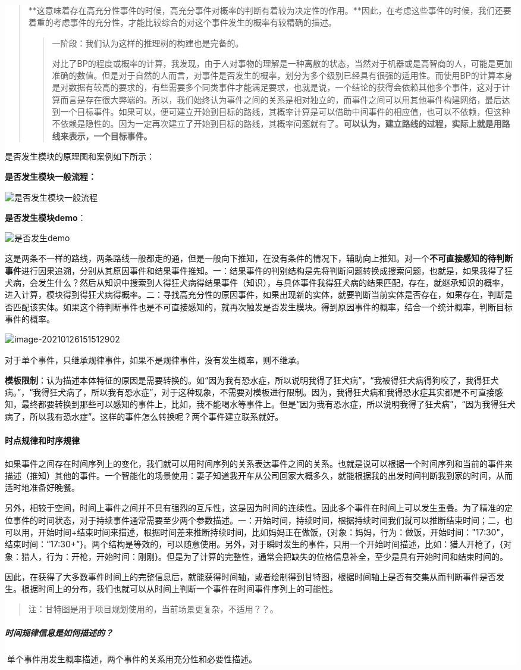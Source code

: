 >
>  ​	 **这意味着存在高充分性事件的时候，高充分事件对概率的判断有着较为决定性的作用。**因此，在考虑这些事件的时候，我们还要着重的考虑事件的充分性，才能比较综合的对这个事件发生的概率有较精确的描述。
>
>  > 一阶段：我们认为这样的推理树的构建也是完备的。
>  >
>  > 对比了BP的程度或概率的计算，我发现，由于人对事物的理解是一种离散的状态，当然对于机器或是高智商的人，可能是更加准确的数值。但是对于自然的人而言，对事件是否发生的概率，划分为多个级别已经具有很强的适用性。而使用BP的计算本身是对数据有较高的要求的，有些需要多个同类事件才能满足要求，也就是说，一个结论的获得会依赖其他多个事件，这对于计算而言是存在很大弊端的。所以，我们始终认为事件之间的关系是相对独立的，而事件之间可以用其他事件构建网络，最后达到一个目标事件。如果可以，便可建立开始到目标的路线，其概率计算是可以借助中间事件的相应值，也可以不依赖，但这种不依赖是隐性的。因为一定再次建立了开始到目标的路线，其概率问题就有了。**可以认为，建立路线的过程，实际上就是用路线来表示，一个目标事件。**



是否发生模块的原理图和案例如下所示：

**是否发生模块一般流程：**

![是否发生模块一般流程](C:\Users\莫品军\AppData\Roaming\Typora\typora-user-images\image-20210113162505723.png)

**是否发生模块demo**：

![是否发生demo](C:\Users\莫品军\AppData\Roaming\Typora\typora-user-images\image-20210113162537002.png)

​		这是两条不一样的路线，两条路线一般都走的通，但是一般向下推知，在没有条件的情况下，辅助向上推知。对一个**不可直接感知的待判断事件**进行因果追溯，分别从其原因事件和结果事件推知。一：结果事件的判别结构是先将判断问题转换成搜索问题，也就是，如果我得了狂犬病，会发生什么？然后从知识中搜索到人得狂犬病得结果事件（知识），与具体事件我得狂犬病的结果匹配，存在，就继承知识的概率，进入计算，模块得到得狂犬病得概率。二：寻找高充分性的原因事件，如果出现新的实体，就要判断当前实体是否存在，如果存在，判断是否匹配该实体。如果这个待判断事件也是不可直接感知的，就再次触发是否发生模块。得到原因事件的概率，结合一个统计概率，判断目标事件的概率。

![image-20210126151512902](C:\Users\莫品军\Desktop\image-20210126151512902.png)

对于单个事件，只继承规律事件，如果不是规律事件，没有发生概率，则不继承。

**模板限制**：认为描述本体特征的原因是需要转换的。如“因为我有恐水症，所以说明我得了狂犬病”，“我被得狂犬病得狗咬了，我得狂犬病。”，“我得狂犬病了，所以我有恐水症”，对于这种现象，不需要对模板进行限制。因为，我得狂犬病和我得恐水症其实都是不可直接感知，最终都要转换到那些可以感知的事件上，比如，我不能喝水等事件上。但是“因为我有恐水症，所以说明我得了狂犬病”，“因为我得狂犬病了，所以我有恐水症”。这样的事件怎么转换呢？两个事件建立联系就好。




#### 时点规律和时序规律

​		如果事件之间存在时间序列上的变化，我们就可以用时间序列的关系表达事件之间的关系。也就是说可以根据一个时间序列和当前的事件来描述（推知）其他的事件。一个智能化的场景使用：妻子知道我开车从公司回家大概多久，就能根据我的出发时间判断我到家的时间，从而适时地准备好晚餐。

​		另外，相较于空间，时间上事件之间并不具有强烈的互斥性，这是因为时间的连续性。因此多个事件在时间上可以发生重叠。为了精准的定位事件的时间状态，对于持续事件通常需要至少两个参数描述。一：开始时间，持续时间，根据持续时间我们就可以推断结束时间；二，也可以用，开始时间+结束时间来描述，根据时间差来推断持续时间，比如妈妈正在做饭，{对象：妈妈，行为：做饭，开始时间："17:30"，结束时间：“17:30+”}。两个结构是等效的，可以随意使用。另外，对于瞬时发生的事件，只用一个开始时间描述，比如：猎人开枪了，{对象：猎人，行为：开枪，开始时间：刚刚}。但是为了计算的完整性，通常会把缺失的位格信息补全，至少是具有开始时间和结束时间的。

​		因此，在获得了大多数事件时间上的完整信息后，就能获得时间轴，或者绘制得到甘特图，根据时间轴上是否有交集从而判断事件是否发生。根据时间上的分布，我们也就可以从时间上判断一个事件在时间事件序列上的可能性。

> 注：甘特图是用于项目规划使用的，当前场景更复杂，不适用？？。

##### 时间规律信息是如何描述的？

​		单个事件用发生概率描述，两个事件的关系用充分性和必要性描述。
